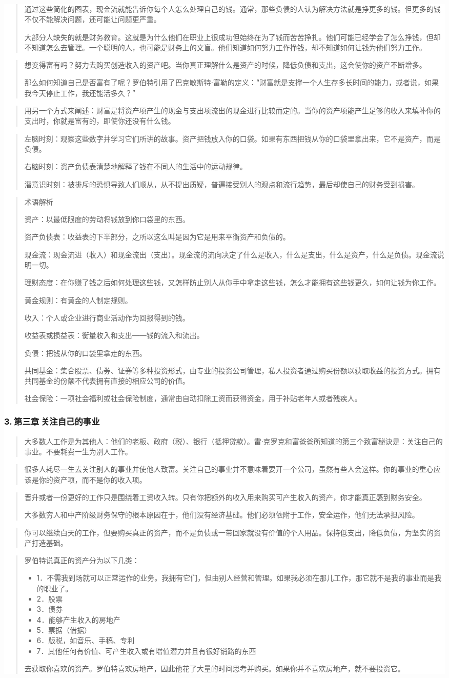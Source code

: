 > 通过这些简化的图表，现金流就能告诉你每个人怎么处理自己的钱。通常，那些负债的人认为解决方法就是挣更多的钱。但更多的钱不仅不能解决问题，还可能让问题更严重。
>
> 大部分人缺失的就是财务教育。这就是为什么他们在职业上很成功但始终在为了钱而苦苦挣扎。他们可能已经学会了怎么挣钱，但却不知道怎么去管理。一个聪明的人，也可能是财务上的文盲。他们知道如何努力工作挣钱，却不知道如何让钱为他们努力工作。

> 想变得富有吗？努力去购买创造收入的资产吧。当你真正理解什么是资产的时候，降低负债和支出，这会使你的资产不断增多。
>
> 那么如何知道自己是否富有了呢？罗伯特引用了巴克敏斯特·富勒的定义：“财富就是支撑一个人生存多长时间的能力，或者说，如果我今天停止工作，我还能活多久？”

> 用另一个方式来阐述：财富是将资产项产生的现金与支出项流出的现金进行比较而定的。当你的资产项能产生足够的收入来填补你的支出时，你就是富有的，即使你还没有什么钱。

> 左脑时刻：观察这些数字并学习它们所讲的故事。资产把钱放入你的口袋。如果有东西把钱从你的口袋里拿出来，它不是资产，而是负债。
>
> 右脑时刻：资产负债表清楚地解释了钱在不同人的生活中的运动规律。
>
> 潜意识时刻：被排斥的恐惧导致人们顺从，从不提出质疑，普遍接受别人的观点和流行趋势，最后却使自己的财务受到损害。

> 术语解析
>
> 资产：以最低限度的劳动将钱放到你口袋里的东西。
>
> 资产负债表：收益表的下半部分，之所以这么叫是因为它是用来平衡资产和负债的。
>
> 现金流：现金流进（收入）和现金流出（支出）。现金流的流向决定了什么是收入，什么是支出，什么是资产，什么是负债。现金流说明一切。
>
> 理财态度：在你赚了钱之后如何处理这些钱，又怎样防止别人从你手中拿走这些钱，怎么才能拥有这些钱更久，如何让钱为你工作。
>
> 黄金规则：有黄金的人制定规则。
>
> 收入：个人或企业进行商业活动作为回报得到的钱。
>
> 收益表或损益表：衡量收入和支出——钱的流入和流出。
>
> 负债：把钱从你的口袋里拿走的东西。
>
> 共同基金：集合股票、债券、证券等多种投资形式，由专业的投资公司管理，私人投资者通过购买份额以获取收益的投资方式。拥有共同基金的份额不代表拥有直接的相应公司的价值。
>
> 社会保险：一项社会福利或社会保险制度，通常由自动扣除工资而获得资金，用于补贴老年人或者残疾人。

### 3. 第三章 关注自己的事业

> 大多数人工作是为其他人：他们的老板、政府（税）、银行（抵押贷款）。雷·克罗克和富爸爸所知道的第三个致富秘诀是：关注自己的事业。不要耗费一生为别人工作。

> 很多人耗尽一生去关注别人的事业并使他人致富。关注自己的事业并不意味着要开一个公司，虽然有些人会这样。你的事业的重心应该是你的资产项，而不是你的收入项。

> 晋升或者一份更好的工作只是围绕着工资收入转。只有你把额外的收入用来购买可产生收入的资产，你才能真正感到财务安全。
>
> 大多数穷人和中产阶级财务保守的根本原因在于，他们没有经济基础。他们必须依附于工作，安全运作，他们无法承担风险。

> 你可以继续白天的工作，但要购买真正的资产，而不是负债或一带回家就没有价值的个人用品。保持低支出，降低负债，为坚实的资产打造基础。

> 罗伯特说真正的资产分为以下几类：
>
> + 1．不需我到场就可以正常运作的业务。我拥有它们，但由别人经营和管理。如果我必须在那儿工作，那它就不是我的事业而是我的职业了。
> + 2．股票
> + 3．债券
> + 4．能够产生收入的房地产
> + 5．票据（借据）
> + 6．版税，如音乐、手稿、专利
> + 7．其他任何有价值、可产生收入或有增值潜力并且有很好销路的东西
>
> 去获取你喜欢的资产。罗伯特喜欢房地产，因此他花了大量的时间思考并购买。如果你并不喜欢房地产，就不要投资它。
